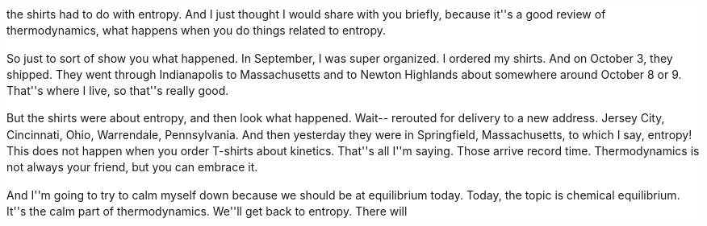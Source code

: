   <span m="297490">the</span> <span m="297550">shirts</span> <span m="297850">had</span>
  <span m="297940">to</span> <span m="298060">do</span> <span m="298180">with</span>
  <span m="298330">entropy.</span> <span m="299260">And</span> <span m="299410">I</span>
  <span m="299470">just</span> <span m="299620">thought</span> <span m="299860">I</span>
  <span m="299950">would</span> <span m="300070">share</span> <span m="300370">with</span>
  <span m="300520">you</span> <span m="300640">briefly,</span> <span m="301170">because</span>
  <span m="301260">it''s</span> <span m="301360">a</span> <span m="301420">good</span>
  <span m="301630">review</span> <span m="302140">of</span> <span m="302230">thermodynamics,</span>
  <span m="303220">what</span> <span m="303520">happens</span> <span m="304180">when</span>
  <span m="304420">you</span> <span m="304540">do</span> <span m="304750">things</span>
  <span m="305140">related</span> <span m="305560">to</span> <span m="305680">entropy.</span></p><p><span
  m="306620">So</span> <span m="306880">just</span> <span m="307510">to</span> <span
  m="307690">sort</span> <span m="307900">of</span> <span m="307960">show</span> <span
  m="308200">you</span> <span m="308350">what</span> <span m="308440">happened.</span>
  <span m="309100">In</span> <span m="309250">September,</span> <span m="310000">I</span>
  <span m="310150">was</span> <span m="310300">super</span> <span m="310630">organized.</span>
  <span m="311320">I</span> <span m="311440">ordered</span> <span m="311770">my</span>
  <span m="311950">shirts.</span> <span m="312370">And</span> <span m="312610">on</span>
  <span m="312820">October</span> <span m="313330">3,</span> <span m="313690">they</span>
  <span m="313870">shipped.</span> <span m="315130">They</span> <span m="315310">went</span>
  <span m="315670">through</span> <span m="316000">Indianapolis</span> <span m="316960">to</span>
  <span m="317140">Massachusetts</span> <span m="318430">and</span> <span m="318580">to</span>
  <span m="318700">Newton</span> <span m="318970">Highlands</span> <span m="319660">about</span>
  <span m="319990">somewhere</span> <span m="320320">around</span> <span m="320680">October</span>
  <span m="321160">8</span> <span m="321430">or</span> <span m="321520">9.</span>
  <span m="322180">That''s</span> <span m="322450">where</span> <span m="322570">I</span>
  <span m="322660">live,</span> <span m="323020">so</span> <span m="323200">that''s</span>
  <span m="323500">really</span> <span m="323770">good.</span></p><p><span m="324640">But</span>
  <span m="325360">the</span> <span m="325480">shirts</span> <span m="325810">were</span>
  <span m="325990">about</span> <span m="326320">entropy,</span> <span m="327580">and</span>
  <span m="327730">then</span> <span m="328000">look</span> <span m="328140">what</span>
  <span m="328290">happened.</span> <span m="328930">Wait--</span> <span m="329500">rerouted</span>
  <span m="330130">for</span> <span m="330280">delivery</span> <span m="330820">to</span>
  <span m="331000">a</span> <span m="331060">new</span> <span m="331240">address.</span>
  <span m="332320">Jersey</span> <span m="332770">City,</span> <span m="333550">Cincinnati,</span>
  <span m="334490">Ohio,</span> <span m="335550">Warrendale,</span> <span m="336280">Pennsylvania.</span>
  <span m="337990">And</span> <span m="338170">then</span> <span m="338350">yesterday</span>
  <span m="339430">they</span> <span m="339580">were</span> <span m="339790">in</span>
  <span m="339880">Springfield,</span> <span m="340670">Massachusetts,</span> <span
  m="341890">to</span> <span m="342050">which</span> <span m="342320">I</span> <span
  m="342460">say,</span> <span m="343545">entropy!</span> <span m="347780">This</span>
  <span m="348110">does</span> <span m="348320">not</span> <span m="348650">happen</span>
  <span m="349160">when</span> <span m="349310">you</span> <span m="349400">order</span>
  <span m="349760">T-shirts</span> <span m="350330">about</span> <span m="350570">kinetics.</span>
  <span m="351560">That''s</span> <span m="351860">all</span> <span m="352190">I''m</span>
  <span m="352340">saying.</span> <span m="352940">Those</span> <span m="353300">arrive</span>
  <span m="354350">record</span> <span m="354800">time.</span> <span m="358460">Thermodynamics</span>
  <span m="359330">is</span> <span m="359450">not</span> <span m="359720">always</span>
  <span m="360080">your</span> <span m="360200">friend,</span> <span m="361160">but</span>
  <span m="361370">you</span> <span m="361520">can</span> <span m="361670">embrace</span>
  <span m="362210">it.</span></p><p><span m="362420">And</span> <span m="362570">I''m</span>
  <span m="362690">going</span> <span m="362840">to</span> <span m="362930">try</span>
  <span m="363800">to</span> <span m="363920">calm</span> <span m="364280">myself</span>
  <span m="364760">down</span> <span m="365150">because</span> <span m="366590">we</span>
  <span m="366770">should</span> <span m="366950">be</span> <span m="367340">at</span>
  <span m="367490">equilibrium</span> <span m="368210">today.</span> <span m="369200">Today,</span>
  <span m="370460">the</span> <span m="370550">topic</span> <span m="370970">is</span>
  <span m="371090">chemical</span> <span m="371510">equilibrium.</span> <span m="372890">It''s</span>
  <span m="373130">the</span> <span m="373475">calm</span> <span m="373820">part</span>
  <span m="374840">of</span> <span m="374960">thermodynamics.</span> <span m="376970">We''ll</span>
  <span m="377480">get</span> <span m="377660">back</span> <span m="377930">to</span>
  <span m="378020">entropy.</span> <span m="378620">There</span> <span m="378800">will</span>